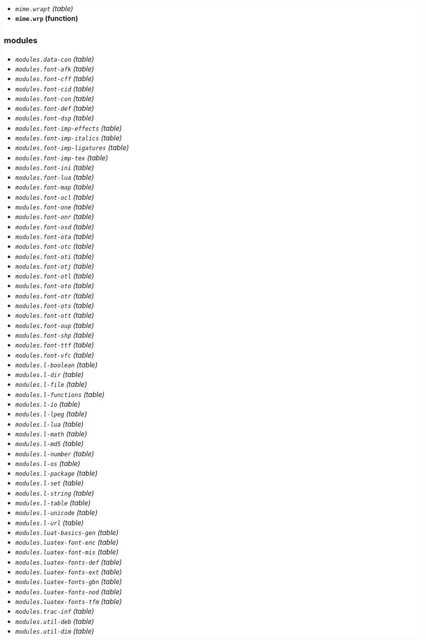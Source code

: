 - *`mime.wrapt` (table)*
- __`mime.wrp` (function)__

### modules

- *`modules.data-con` (table)*
- *`modules.font-afk` (table)*
- *`modules.font-cff` (table)*
- *`modules.font-cid` (table)*
- *`modules.font-con` (table)*
- *`modules.font-def` (table)*
- *`modules.font-dsp` (table)*
- *`modules.font-imp-effects` (table)*
- *`modules.font-imp-italics` (table)*
- *`modules.font-imp-ligatures` (table)*
- *`modules.font-imp-tex` (table)*
- *`modules.font-ini` (table)*
- *`modules.font-lua` (table)*
- *`modules.font-map` (table)*
- *`modules.font-ocl` (table)*
- *`modules.font-one` (table)*
- *`modules.font-onr` (table)*
- *`modules.font-osd` (table)*
- *`modules.font-ota` (table)*
- *`modules.font-otc` (table)*
- *`modules.font-oti` (table)*
- *`modules.font-otj` (table)*
- *`modules.font-otl` (table)*
- *`modules.font-oto` (table)*
- *`modules.font-otr` (table)*
- *`modules.font-ots` (table)*
- *`modules.font-ott` (table)*
- *`modules.font-oup` (table)*
- *`modules.font-shp` (table)*
- *`modules.font-ttf` (table)*
- *`modules.font-vfc` (table)*
- *`modules.l-boolean` (table)*
- *`modules.l-dir` (table)*
- *`modules.l-file` (table)*
- *`modules.l-functions` (table)*
- *`modules.l-io` (table)*
- *`modules.l-lpeg` (table)*
- *`modules.l-lua` (table)*
- *`modules.l-math` (table)*
- *`modules.l-md5` (table)*
- *`modules.l-number` (table)*
- *`modules.l-os` (table)*
- *`modules.l-package` (table)*
- *`modules.l-set` (table)*
- *`modules.l-string` (table)*
- *`modules.l-table` (table)*
- *`modules.l-unicode` (table)*
- *`modules.l-url` (table)*
- *`modules.luat-basics-gen` (table)*
- *`modules.luatex-font-enc` (table)*
- *`modules.luatex-font-mis` (table)*
- *`modules.luatex-fonts-def` (table)*
- *`modules.luatex-fonts-ext` (table)*
- *`modules.luatex-fonts-gbn` (table)*
- *`modules.luatex-fonts-nod` (table)*
- *`modules.luatex-fonts-tfm` (table)*
- *`modules.trac-inf` (table)*
- *`modules.util-deb` (table)*
- *`modules.util-dim` (table)*